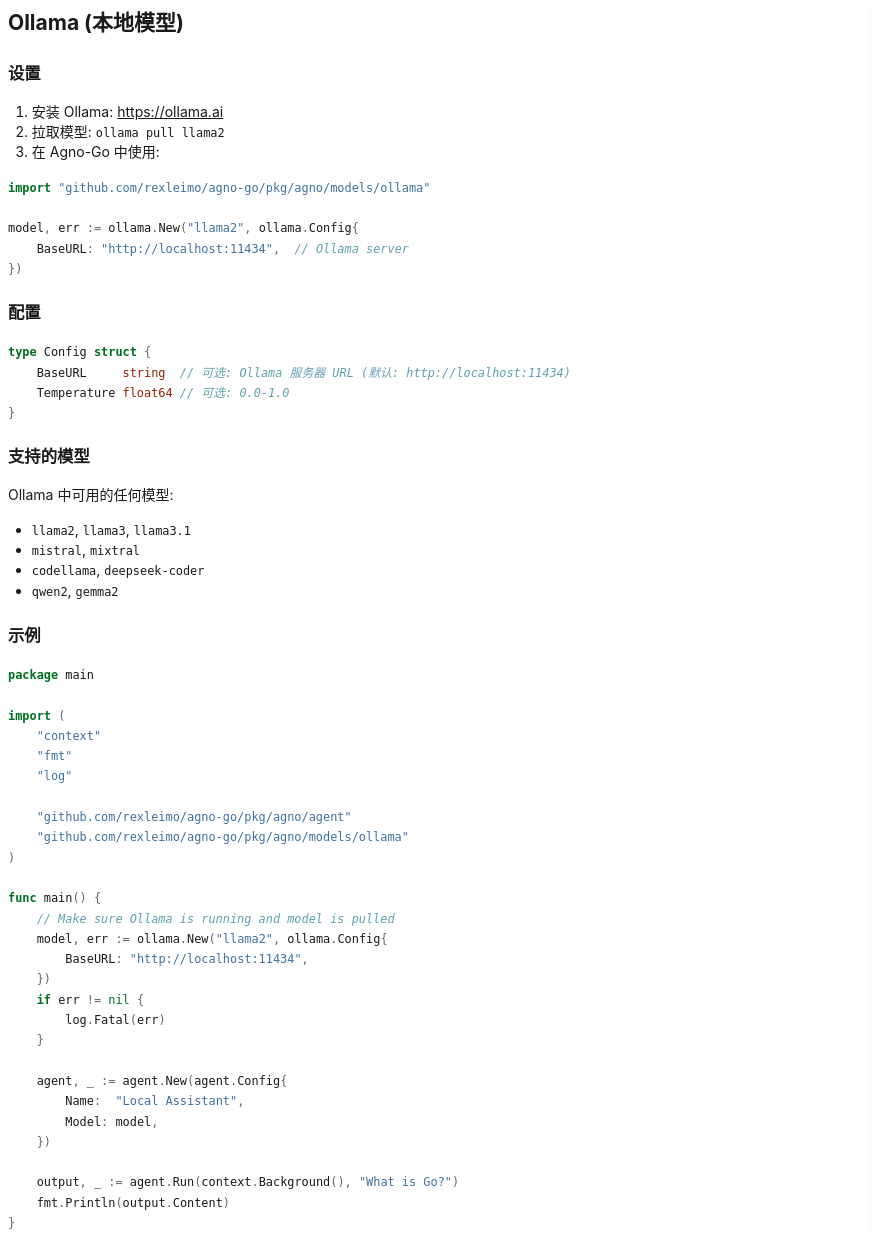 
## Ollama (本地模型)

### 设置

1. 安装 Ollama: https://ollama.ai
2. 拉取模型: `ollama pull llama2`
3. 在 Agno-Go 中使用:

```go
import "github.com/rexleimo/agno-go/pkg/agno/models/ollama"

model, err := ollama.New("llama2", ollama.Config{
    BaseURL: "http://localhost:11434",  // Ollama server
})
```

### 配置

```go
type Config struct {
    BaseURL     string  // 可选: Ollama 服务器 URL (默认: http://localhost:11434)
    Temperature float64 // 可选: 0.0-1.0
}
```

### 支持的模型

Ollama 中可用的任何模型:
- `llama2`, `llama3`, `llama3.1`
- `mistral`, `mixtral`
- `codellama`, `deepseek-coder`
- `qwen2`, `gemma2`

### 示例

```go
package main

import (
    "context"
    "fmt"
    "log"

    "github.com/rexleimo/agno-go/pkg/agno/agent"
    "github.com/rexleimo/agno-go/pkg/agno/models/ollama"
)

func main() {
    // Make sure Ollama is running and model is pulled
    model, err := ollama.New("llama2", ollama.Config{
        BaseURL: "http://localhost:11434",
    })
    if err != nil {
        log.Fatal(err)
    }

    agent, _ := agent.New(agent.Config{
        Name:  "Local Assistant",
        Model: model,
    })

    output, _ := agent.Run(context.Background(), "What is Go?")
    fmt.Println(output.Content)
}
```